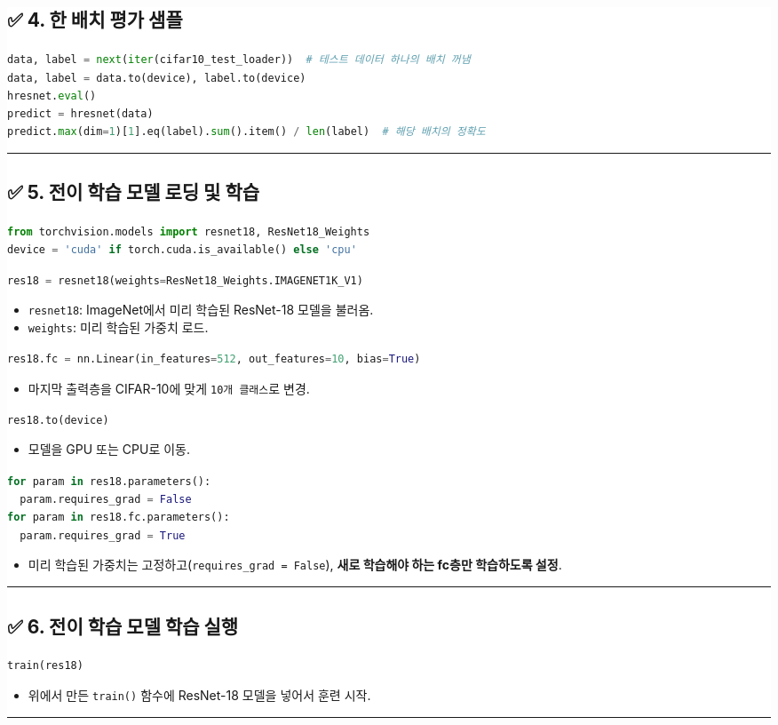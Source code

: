 ## ✅ 4. 한 배치 평가 샘플

```python
data, label = next(iter(cifar10_test_loader))  # 테스트 데이터 하나의 배치 꺼냄
data, label = data.to(device), label.to(device)
hresnet.eval()
predict = hresnet(data)
predict.max(dim=1)[1].eq(label).sum().item() / len(label)  # 해당 배치의 정확도
```

---

## ✅ 5. 전이 학습 모델 로딩 및 학습

```python
from torchvision.models import resnet18, ResNet18_Weights
device = 'cuda' if torch.cuda.is_available() else 'cpu'
```

```python
res18 = resnet18(weights=ResNet18_Weights.IMAGENET1K_V1)
```

- `resnet18`: ImageNet에서 미리 학습된 ResNet-18 모델을 불러옴.  
- `weights`: 미리 학습된 가중치 로드.

```python
res18.fc = nn.Linear(in_features=512, out_features=10, bias=True)
```

- 마지막 출력층을 CIFAR-10에 맞게 `10개 클래스`로 변경.

```python
res18.to(device)
```

- 모델을 GPU 또는 CPU로 이동.

```python
for param in res18.parameters():
  param.requires_grad = False
for param in res18.fc.parameters():
  param.requires_grad = True
```

- 미리 학습된 가중치는 고정하고(`requires_grad = False`), **새로 학습해야 하는 fc층만 학습하도록 설정**.

---

## ✅ 6. 전이 학습 모델 학습 실행

```python
train(res18)
```

- 위에서 만든 `train()` 함수에 ResNet-18 모델을 넣어서 훈련 시작.

---
